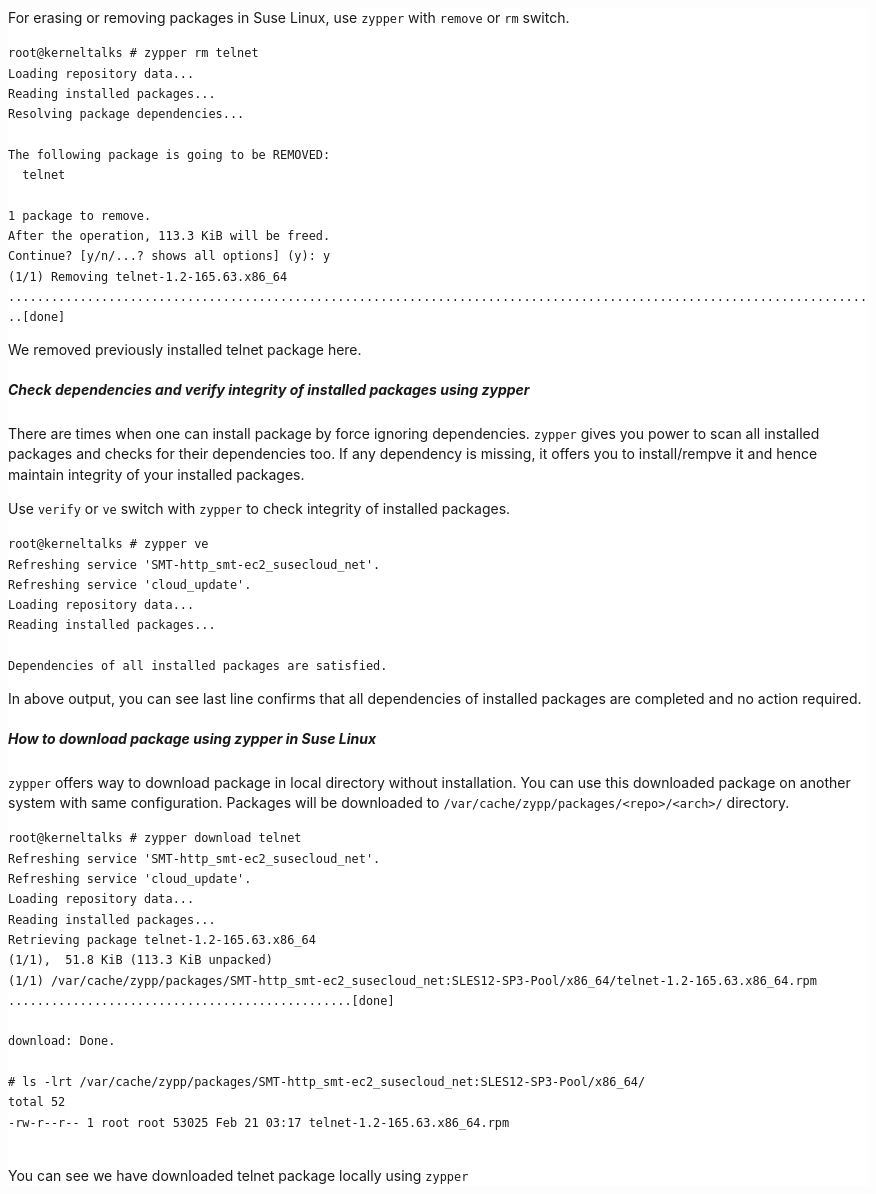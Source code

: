 For erasing or removing packages in Suse Linux, use `zypper` with `remove` or `rm` switch.

```
root@kerneltalks # zypper rm telnet
Loading repository data...
Reading installed packages...
Resolving package dependencies...
 
The following package is going to be REMOVED:
  telnet
 
1 package to remove.
After the operation, 113.3 KiB will be freed.
Continue? [y/n/...? shows all options] (y): y
(1/1) Removing telnet-1.2-165.63.x86_64 ..........................................................................................................................[done]
```
We removed previously installed telnet package here.

##### Check dependencies and verify integrity of installed packages using zypper

There are times when one can install package by force ignoring dependencies. `zypper` gives you power to scan all installed packages and checks for their dependencies too. If any dependency is missing, it offers you to install/rempve it and hence maintain integrity of your installed packages.

Use `verify` or `ve` switch with `zypper` to check integrity of installed packages.

```
root@kerneltalks # zypper ve
Refreshing service 'SMT-http_smt-ec2_susecloud_net'.
Refreshing service 'cloud_update'.
Loading repository data...
Reading installed packages...
 
Dependencies of all installed packages are satisfied.
```
In above output, you can see last line confirms that all dependencies of installed packages are completed and no action required.

##### How to download package using zypper in Suse Linux

`zypper` offers way to download package in local directory without installation. You can use this downloaded package on another system with same configuration. Packages will be downloaded to `/var/cache/zypp/packages/<repo>/<arch>/` directory.

```
root@kerneltalks # zypper download telnet
Refreshing service 'SMT-http_smt-ec2_susecloud_net'.
Refreshing service 'cloud_update'.
Loading repository data...
Reading installed packages...
Retrieving package telnet-1.2-165.63.x86_64                                                                                        (1/1),  51.8 KiB (113.3 KiB unpacked)
(1/1) /var/cache/zypp/packages/SMT-http_smt-ec2_susecloud_net:SLES12-SP3-Pool/x86_64/telnet-1.2-165.63.x86_64.rpm ................................................[done]
 
download: Done.
 
# ls -lrt /var/cache/zypp/packages/SMT-http_smt-ec2_susecloud_net:SLES12-SP3-Pool/x86_64/
total 52
-rw-r--r-- 1 root root 53025 Feb 21 03:17 telnet-1.2-165.63.x86_64.rpm
 
```
You can see we have downloaded telnet package locally using `zypper`

